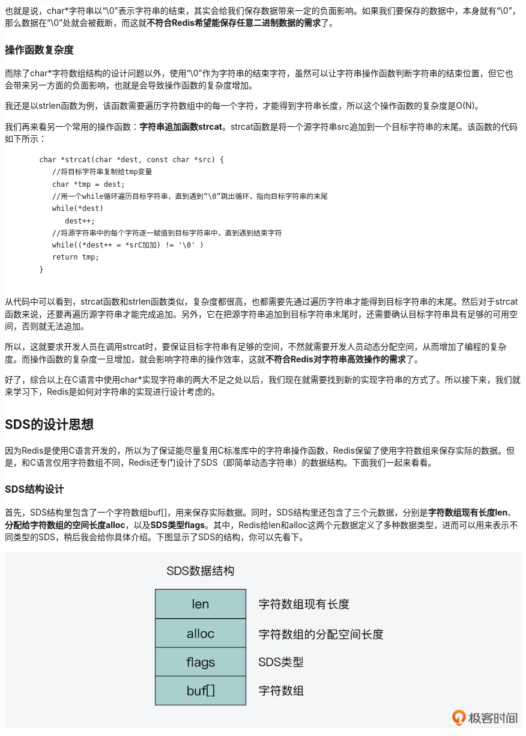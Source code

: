 也就是说，char\*字符串以“\\0”表示字符串的结束，其实会给我们保存数据带来一定的负面影响。如果我们要保存的数据中，本身就有“\\0”，那么数据在“\\0”处就会被截断，而这就**不符合Redis希望能保存任意二进制数据的需求**了。

### 操作函数复杂度

而除了char\*字符数组结构的设计问题以外，使用“\\0”作为字符串的结束字符，虽然可以让字符串操作函数判断字符串的结束位置，但它也会带来另一方面的负面影响，也就是会导致操作函数的复杂度增加。

我还是以strlen函数为例，该函数需要遍历字符数组中的每一个字符，才能得到字符串长度，所以这个操作函数的复杂度是O\(N\)。

我们再来看另一个常用的操作函数：**字符串追加函数strcat**。strcat函数是将一个源字符串src追加到一个目标字符串的末尾。该函数的代码如下所示：

```
    	char *strcat(char *dest, const char *src) {
    	   //将目标字符串复制给tmp变量
    	   char *tmp = dest;
    	   //用一个while循环遍历目标字符串，直到遇到“\0”跳出循环，指向目标字符串的末尾
    	   while(*dest)
    	      dest++;
    	   //将源字符串中的每个字符逐一赋值到目标字符串中，直到遇到结束字符
    	   while((*dest++ = *srC加加) != '\0' )
    	   return tmp;
    	}
    

```

从代码中可以看到，strcat函数和strlen函数类似，复杂度都很高，也都需要先通过遍历字符串才能得到目标字符串的末尾。然后对于strcat函数来说，还要再遍历源字符串才能完成追加。另外，它在把源字符串追加到目标字符串末尾时，还需要确认目标字符串具有足够的可用空间，否则就无法追加。

所以，这就要求开发人员在调用strcat时，要保证目标字符串有足够的空间，不然就需要开发人员动态分配空间，从而增加了编程的复杂度。而操作函数的复杂度一旦增加，就会影响字符串的操作效率，这就**不符合Redis对字符串高效操作的需求**了。

好了，综合以上在C语言中使用char\*实现字符串的两大不足之处以后，我们现在就需要找到新的实现字符串的方式了。所以接下来，我们就来学习下，Redis是如何对字符串的实现进行设计考虑的。

## SDS的设计思想

因为Redis是使用C语言开发的，所以为了保证能尽量复用C标准库中的字符串操作函数，Redis保留了使用字符数组来保存实际的数据。但是，和C语言仅用字符数组不同，Redis还专门设计了SDS（即简单动态字符串）的数据结构。下面我们一起来看看。

### SDS结构设计

首先，SDS结构里包含了一个字符数组buf\[\]，用来保存实际数据。同时，SDS结构里还包含了三个元数据，分别是**字符数组现有长度len**、**分配给字符数组的空间长度alloc**，以及**SDS类型flags**。其中，Redis给len和alloc这两个元数据定义了多种数据类型，进而可以用来表示不同类型的SDS，稍后我会给你具体介绍。下图显示了SDS的结构，你可以先看下。

![](./httpsstatic001geekbangorgresourceimage77a3772d340bfbfe52de3a66fbb011ac22a3.jpg)
